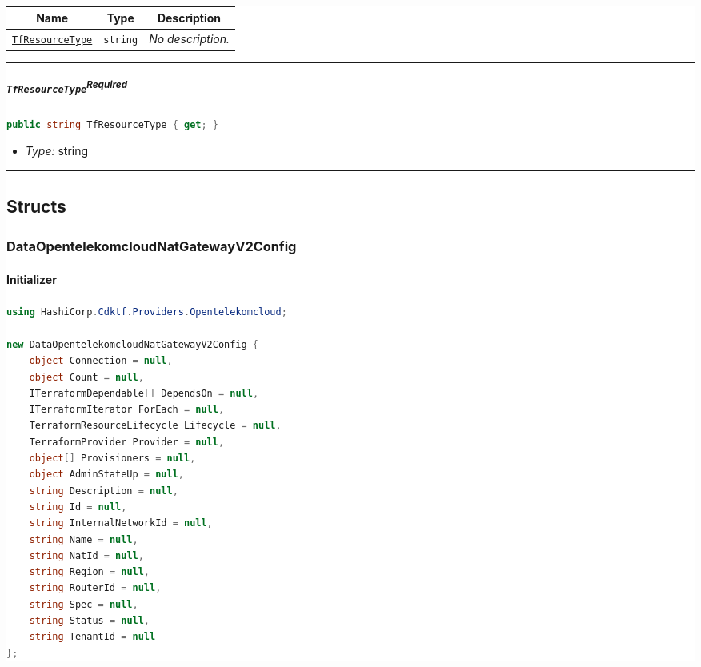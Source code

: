 | **Name** | **Type** | **Description** |
| --- | --- | --- |
| <code><a href="#@cdktf/provider-opentelekomcloud.dataOpentelekomcloudNatGatewayV2.DataOpentelekomcloudNatGatewayV2.property.tfResourceType">TfResourceType</a></code> | <code>string</code> | *No description.* |

---

##### `TfResourceType`<sup>Required</sup> <a name="TfResourceType" id="@cdktf/provider-opentelekomcloud.dataOpentelekomcloudNatGatewayV2.DataOpentelekomcloudNatGatewayV2.property.tfResourceType"></a>

```csharp
public string TfResourceType { get; }
```

- *Type:* string

---

## Structs <a name="Structs" id="Structs"></a>

### DataOpentelekomcloudNatGatewayV2Config <a name="DataOpentelekomcloudNatGatewayV2Config" id="@cdktf/provider-opentelekomcloud.dataOpentelekomcloudNatGatewayV2.DataOpentelekomcloudNatGatewayV2Config"></a>

#### Initializer <a name="Initializer" id="@cdktf/provider-opentelekomcloud.dataOpentelekomcloudNatGatewayV2.DataOpentelekomcloudNatGatewayV2Config.Initializer"></a>

```csharp
using HashiCorp.Cdktf.Providers.Opentelekomcloud;

new DataOpentelekomcloudNatGatewayV2Config {
    object Connection = null,
    object Count = null,
    ITerraformDependable[] DependsOn = null,
    ITerraformIterator ForEach = null,
    TerraformResourceLifecycle Lifecycle = null,
    TerraformProvider Provider = null,
    object[] Provisioners = null,
    object AdminStateUp = null,
    string Description = null,
    string Id = null,
    string InternalNetworkId = null,
    string Name = null,
    string NatId = null,
    string Region = null,
    string RouterId = null,
    string Spec = null,
    string Status = null,
    string TenantId = null
};
```

